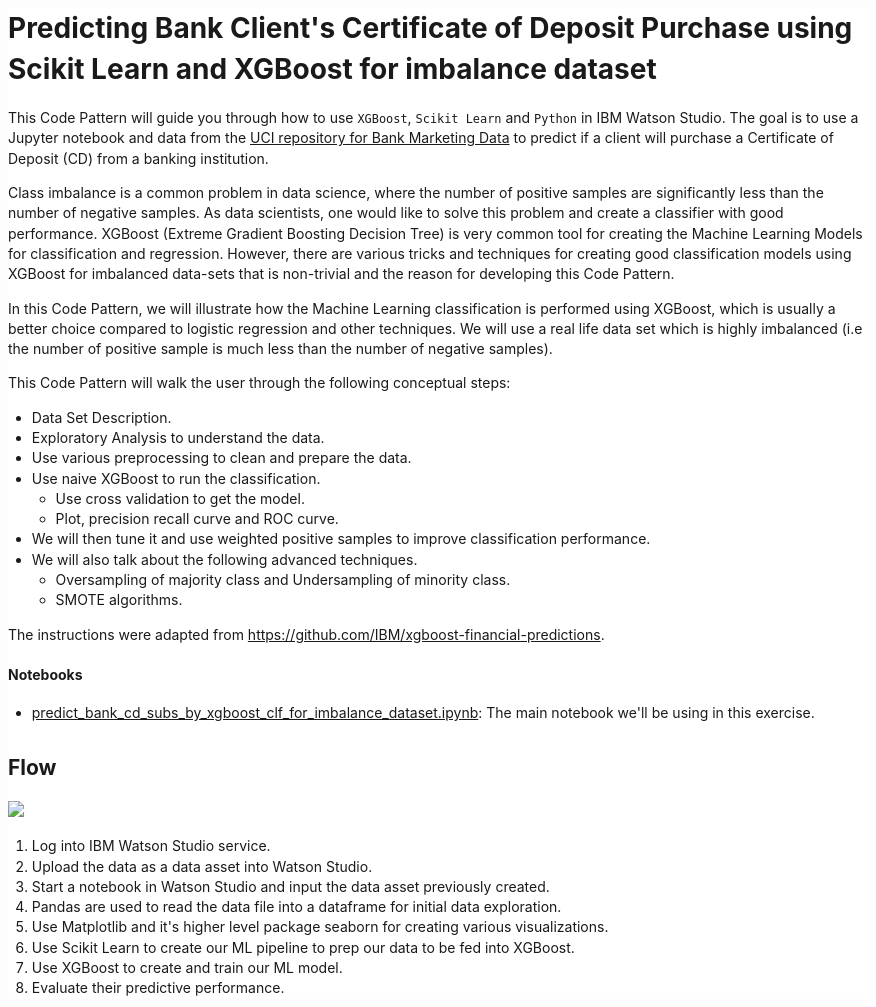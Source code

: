 # Predicting Bank Client's Certificate of Deposit Purchase using Scikit Learn and XGBoost for imbalance dataset

This Code Pattern will guide you through how to use `XGBoost`, `Scikit Learn` and `Python` in IBM Watson Studio. The goal is to use a Jupyter notebook and data from the [UCI repository for Bank Marketing Data](https://archive.ics.uci.edu/ml/datasets/Bank+Marketing) to predict if a client will purchase a Certificate of Deposit (CD) from a banking institution.

Class imbalance is a common problem in data science, where the number of positive samples are significantly less than the number of negative samples. As data scientists, one would like to solve this problem and create a classifier with good performance. XGBoost (Extreme Gradient Boosting Decision Tree) is very common tool for creating the Machine Learning Models for classification and regression. However, there are various tricks and techniques for creating good classification models using XGBoost for imbalanced data-sets that is non-trivial and the reason for developing this Code Pattern.

In this Code Pattern, we will illustrate how the Machine Learning classification is performed using XGBoost, which is usually a better choice compared to logistic regression and other techniques. We will use a real life data set which is highly imbalanced (i.e the number of positive sample is much less than the number of negative samples).

This Code Pattern will walk the user through the following conceptual steps:

* Data Set Description.
* Exploratory Analysis to understand the data.
* Use various preprocessing to clean and prepare the data.
* Use naive XGBoost to run the classification.
  * Use cross validation to get the model.
  * Plot, precision recall curve and ROC curve.
* We will then tune it and use weighted positive samples to improve classification performance.
* We will also talk about the following advanced techniques.
  * Oversampling of majority class and Undersampling of minority class.
  * SMOTE algorithms.

The instructions were adapted from https://github.com/IBM/xgboost-financial-predictions.


#### Notebooks

* [predict_bank_cd_subs_by_xgboost_clf_for_imbalance_dataset.ipynb](notebooks/predict_bank_cd_subs_by_xgboost_clf_for_imbalance_dataset.ipynb): The main notebook we'll be using in this exercise.


## Flow

![](doc/source/images/architecture.png)

1. Log into IBM Watson Studio service.
2. Upload the data as a data asset into Watson Studio.
3. Start a notebook in Watson Studio and input the data asset previously created.
4. Pandas are used to read the data file into a dataframe for initial data exploration.
5. Use Matplotlib and it's higher level package seaborn for creating various visualizations.
6. Use Scikit Learn to create our ML pipeline to prep our data to be fed into XGBoost.
7. Use XGBoost to create and train our ML model.
8. Evaluate their predictive performance.
